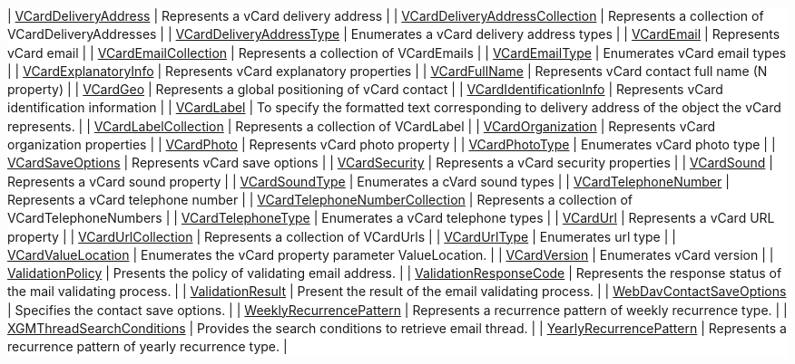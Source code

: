 | [VCardDeliveryAddress](../com.aspose.email/vcarddeliveryaddress) | Represents a vCard delivery address |
| [VCardDeliveryAddressCollection](../com.aspose.email/vcarddeliveryaddresscollection) | Represents a collection of VCardDeliveryAddresses |
| [VCardDeliveryAddressType](../com.aspose.email/vcarddeliveryaddresstype) | Enumerates a vCard delivery address types |
| [VCardEmail](../com.aspose.email/vcardemail) | Represents vCard email |
| [VCardEmailCollection](../com.aspose.email/vcardemailcollection) | Represents a collection of VCardEmails |
| [VCardEmailType](../com.aspose.email/vcardemailtype) | Enumerates vCard email types |
| [VCardExplanatoryInfo](../com.aspose.email/vcardexplanatoryinfo) | Represents vCard explanatory properties |
| [VCardFullName](../com.aspose.email/vcardfullname) | Represents vCard contact full name (N property) |
| [VCardGeo](../com.aspose.email/vcardgeo) | Represents a global positioning of vCard contact |
| [VCardIdentificationInfo](../com.aspose.email/vcardidentificationinfo) | Represents vCard identification information |
| [VCardLabel](../com.aspose.email/vcardlabel) | To specify the formatted text corresponding to delivery address of the object the vCard represents. |
| [VCardLabelCollection](../com.aspose.email/vcardlabelcollection) | Represents a collection of VCardLabel |
| [VCardOrganization](../com.aspose.email/vcardorganization) | Represents vCard organization properties |
| [VCardPhoto](../com.aspose.email/vcardphoto) | Represents vCard photo property |
| [VCardPhotoType](../com.aspose.email/vcardphototype) | Enumerates vCard photo type |
| [VCardSaveOptions](../com.aspose.email/vcardsaveoptions) | Represents vCard save options |
| [VCardSecurity](../com.aspose.email/vcardsecurity) | Represents a vCard security properties |
| [VCardSound](../com.aspose.email/vcardsound) | Represents a vCard sound property |
| [VCardSoundType](../com.aspose.email/vcardsoundtype) | Enumerates a cVard sound types |
| [VCardTelephoneNumber](../com.aspose.email/vcardtelephonenumber) | Represents a vCard telephone number |
| [VCardTelephoneNumberCollection](../com.aspose.email/vcardtelephonenumbercollection) | Represents a collection of VCardTelephoneNumbers |
| [VCardTelephoneType](../com.aspose.email/vcardtelephonetype) | Enumerates a vCard telephone types |
| [VCardUrl](../com.aspose.email/vcardurl) | Represents a vCard URL property |
| [VCardUrlCollection](../com.aspose.email/vcardurlcollection) | Represents a collection of VCardUrls |
| [VCardUrlType](../com.aspose.email/vcardurltype) | Enumerates url type |
| [VCardValueLocation](../com.aspose.email/vcardvaluelocation) | Enumerates the vCard property parameter ValueLocation. |
| [VCardVersion](../com.aspose.email/vcardversion) | Enumerates vCard version |
| [ValidationPolicy](../com.aspose.email/validationpolicy) | Presents the policy of validating email address. |
| [ValidationResponseCode](../com.aspose.email/validationresponsecode) | Represents the response status of the mail validating process. |
| [ValidationResult](../com.aspose.email/validationresult) | Present the result of the email validating process. |
| [WebDavContactSaveOptions](../com.aspose.email/webdavcontactsaveoptions) | Specifies the contact save options. |
| [WeeklyRecurrencePattern](../com.aspose.email/weeklyrecurrencepattern) | Represents a recurrence pattern of weekly recurrence type. |
| [XGMThreadSearchConditions](../com.aspose.email/xgmthreadsearchconditions) | Provides the search conditions to retrieve email thread. |
| [YearlyRecurrencePattern](../com.aspose.email/yearlyrecurrencepattern) | Represents a recurrence pattern of yearly recurrence type. |
